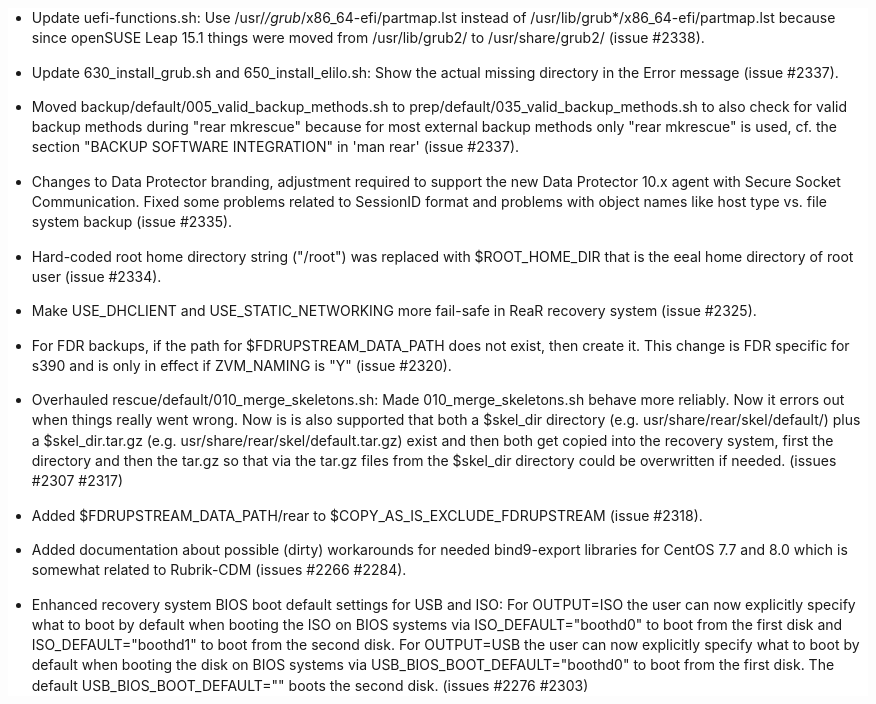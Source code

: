 * Update uefi-functions.sh: Use /usr/*/grub*/x86_64-efi/partmap.lst
instead of /usr/lib/grub*/x86_64-efi/partmap.lst because since
openSUSE Leap 15.1 things were moved from /usr/lib/grub2/ to /usr/share/grub2/
(issue #2338).

* Update 630_install_grub.sh and 650_install_elilo.sh:
Show the actual missing directory in the Error message
(issue #2337).

* Moved backup/default/005_valid_backup_methods.sh
to prep/default/035_valid_backup_methods.sh to also
check for valid backup methods during "rear mkrescue"
because for most external backup methods only "rear mkrescue" is used,
cf. the section "BACKUP SOFTWARE INTEGRATION" in 'man rear'
(issue #2337).

* Changes to Data Protector branding, adjustment required to support
the new Data Protector 10.x agent with Secure Socket Communication.
Fixed some problems related to SessionID format and problems with
object names like host type vs. file system backup
(issue #2335).

* Hard-coded root home directory string ("/root") was replaced
with $ROOT_HOME_DIR that is the eeal home directory of root user
(issue #2334).

* Make USE_DHCLIENT and USE_STATIC_NETWORKING more fail-safe
in ReaR recovery system (issue #2325).

* For FDR backups, if the path for $FDRUPSTREAM_DATA_PATH does not exist,
then create it. This change is FDR specific for s390 and is only in effect
if ZVM_NAMING is "Y" (issue #2320).

* Overhauled rescue/default/010_merge_skeletons.sh:
Made 010_merge_skeletons.sh behave more reliably. 
Now it errors out when things really went wrong.
Now is is also supported that both a $skel_dir directory
(e.g. usr/share/rear/skel/default/) plus a $skel_dir.tar.gz
(e.g. usr/share/rear/skel/default.tar.gz) exist and
then both get copied into the recovery system,
first the directory and then the tar.gz so that
via the tar.gz files from the $skel_dir directory
could be overwritten if needed.
(issues #2307 #2317)

* Added $FDRUPSTREAM_DATA_PATH/rear to $COPY_AS_IS_EXCLUDE_FDRUPSTREAM
(issue #2318).

* Added documentation about possible (dirty) workarounds 
for needed bind9-export libraries for CentOS 7.7 and 8.0
which is somewhat related to Rubrik-CDM
(issues #2266 #2284).

* Enhanced recovery system BIOS boot default settings for USB and ISO:
For OUTPUT=ISO the user can now explicitly specify
what to boot by default when booting the ISO on BIOS systems via
ISO_DEFAULT="boothd0" to boot from the first disk and
ISO_DEFAULT="boothd1" to boot from the second disk.
For OUTPUT=USB the user can now explicitly specify
what to boot by default when booting the disk on BIOS systems via
USB_BIOS_BOOT_DEFAULT="boothd0" to boot from the first disk.
The default USB_BIOS_BOOT_DEFAULT="" boots the second disk.
(issues #2276 #2303)
